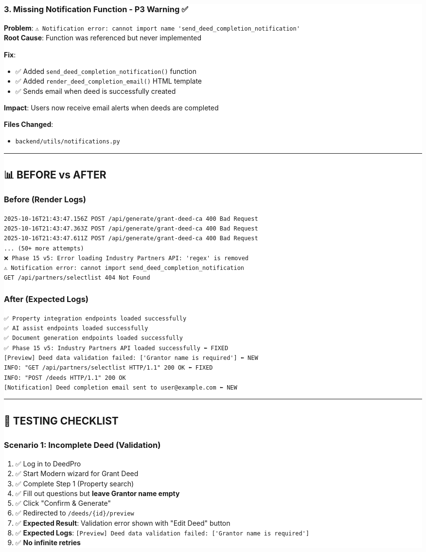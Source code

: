 
### **3. Missing Notification Function - P3 Warning** ✅

**Problem**: `⚠️ Notification error: cannot import name 'send_deed_completion_notification'`  
**Root Cause**: Function was referenced but never implemented

**Fix**:
- ✅ Added `send_deed_completion_notification()` function
- ✅ Added `render_deed_completion_email()` HTML template
- ✅ Sends email when deed is successfully created

**Impact**: Users now receive email alerts when deeds are completed

**Files Changed**:
- `backend/utils/notifications.py`

---

## 📊 **BEFORE vs AFTER**

### **Before (Render Logs)**
```
2025-10-16T21:43:47.156Z POST /api/generate/grant-deed-ca 400 Bad Request
2025-10-16T21:43:47.363Z POST /api/generate/grant-deed-ca 400 Bad Request
2025-10-16T21:43:47.611Z POST /api/generate/grant-deed-ca 400 Bad Request
... (50+ more attempts)
❌ Phase 15 v5: Error loading Industry Partners API: 'regex' is removed
⚠️ Notification error: cannot import send_deed_completion_notification
GET /api/partners/selectlist 404 Not Found
```

### **After (Expected Logs)**
```
✅ Property integration endpoints loaded successfully
✅ AI assist endpoints loaded successfully
✅ Document generation endpoints loaded successfully
✅ Phase 15 v5: Industry Partners API loaded successfully ⬅️ FIXED
[Preview] Deed data validation failed: ['Grantor name is required'] ⬅️ NEW
INFO: "GET /api/partners/selectlist HTTP/1.1" 200 OK ⬅️ FIXED
INFO: "POST /deeds HTTP/1.1" 200 OK
[Notification] Deed completion email sent to user@example.com ⬅️ NEW
```

---

## 🧪 **TESTING CHECKLIST**

### **Scenario 1: Incomplete Deed (Validation)**
1. ✅ Log in to DeedPro
2. ✅ Start Modern wizard for Grant Deed
3. ✅ Complete Step 1 (Property search)
4. ✅ Fill out questions but **leave Grantor name empty**
5. ✅ Click "Confirm & Generate"
6. ✅ Redirected to `/deeds/{id}/preview`
7. ✅ **Expected Result**: Validation error shown with "Edit Deed" button
8. ✅ **Expected Logs**: `[Preview] Deed data validation failed: ['Grantor name is required']`
9. ✅ **No infinite retries**
